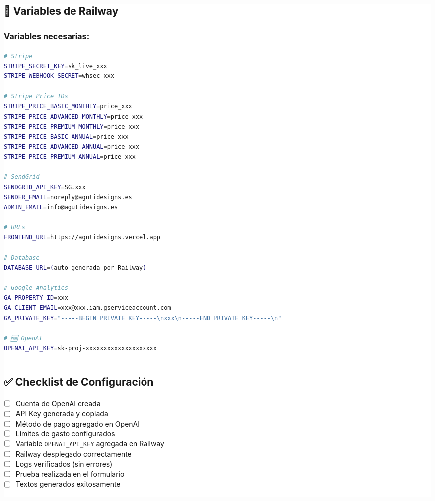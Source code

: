 ## 🚀 Variables de Railway

### Variables necesarias:
```bash
# Stripe
STRIPE_SECRET_KEY=sk_live_xxx
STRIPE_WEBHOOK_SECRET=whsec_xxx

# Stripe Price IDs
STRIPE_PRICE_BASIC_MONTHLY=price_xxx
STRIPE_PRICE_ADVANCED_MONTHLY=price_xxx
STRIPE_PRICE_PREMIUM_MONTHLY=price_xxx
STRIPE_PRICE_BASIC_ANNUAL=price_xxx
STRIPE_PRICE_ADVANCED_ANNUAL=price_xxx
STRIPE_PRICE_PREMIUM_ANNUAL=price_xxx

# SendGrid
SENDGRID_API_KEY=SG.xxx
SENDER_EMAIL=noreply@agutidesigns.es
ADMIN_EMAIL=info@agutidesigns.es

# URLs
FRONTEND_URL=https://agutidesigns.vercel.app

# Database
DATABASE_URL=(auto-generada por Railway)

# Google Analytics
GA_PROPERTY_ID=xxx
GA_CLIENT_EMAIL=xxx@xxx.iam.gserviceaccount.com
GA_PRIVATE_KEY="-----BEGIN PRIVATE KEY-----\nxxx\n-----END PRIVATE KEY-----\n"

# 🆕 OpenAI
OPENAI_API_KEY=sk-proj-xxxxxxxxxxxxxxxxxxxx
```

---

## ✅ Checklist de Configuración

- [ ] Cuenta de OpenAI creada
- [ ] API Key generada y copiada
- [ ] Método de pago agregado en OpenAI
- [ ] Límites de gasto configurados
- [ ] Variable `OPENAI_API_KEY` agregada en Railway
- [ ] Railway desplegado correctamente
- [ ] Logs verificados (sin errores)
- [ ] Prueba realizada en el formulario
- [ ] Textos generados exitosamente

---
